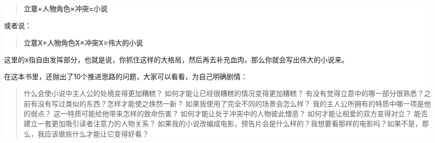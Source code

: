> **立意+人物角色×冲突=小说**

或者说：

> **立意X+人物角色X×冲突X=伟大的小说**

这里的x指自由发挥部分，也就是说，你抓住这样的大格局，然后再去补充血肉，那么你就会写出伟大的小说来。

在这本书里，还抛出了10个推进思路的问题，大家可以看看，为自己明确剧情：

> 什么会使小说中主人公的处境变得更加糟糕？
> 如何才能让已经很糟糕的情况变得更加糟糕？
> 有没有觉得立意中的哪一部分很熟悉？之前有没有写过类似的东西？怎样才能使之焕然一新？
> 如果我使用了完全不同的场景会怎么样？
> 我的主人公所拥有的特质中哪一项是他的弱点？
> 这一特质可能给他带来怎样的致命伤害？
> 如何才能让处于冲突中的人物彼此憎恶？
> 如何才能让相爱的双方变得对立？
> 能否建立一套更加吸引读者注意力的人物关系？
> 如果我的小说改编成电影，预告片会是什么样的？我想要看那样的电影吗？如果不是，那么，我应该做些什么才能让它变得好看？

